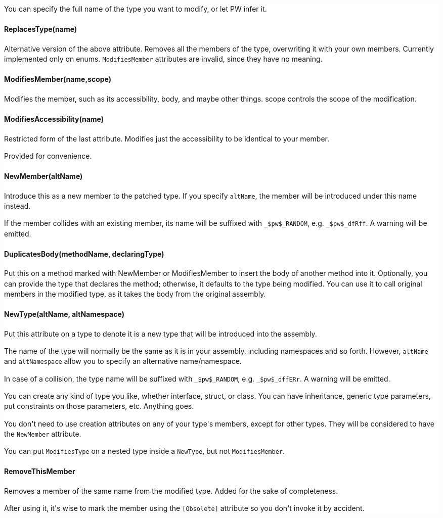 You can specify the full name of the type you want to modify, or let PW infer it.

#### ReplacesType(name)
Alternative version of the above attribute. Removes all the members of the type, overwriting it with your own members. Currently implemented only on enums. `ModifiesMember` attributes are invalid, since they have no meaning.

#### ModifiesMember(name,scope)
Modifies the member, such as its accessibility, body, and maybe other things. scope controls the scope of the modification.

#### ModifiesAccessibility(name)
Restricted form of the last attribute. Modifies just the accessibility to be identical to your member. 

Provided for convenience.

#### NewMember(altName)
Introduce this as a new member to the patched type. If you specify `altName`, the member will be introduced under this name instead.

If the member collides with an existing member, its name will be suffixed with `_$pw$_RANDOM`, e.g. `_$pw$_dfRff`.  A warning will be emitted.

#### DuplicatesBody(methodName, declaringType)
Put this on a method marked with NewMember or ModifiesMember to insert the body of another method into it. Optionally, you can provide the type that declares the method; otherwise, it defaults to the type being modified.
You can use it to call original members in the modified type, as it takes the body from the original assembly.

#### NewType(altName, altNamespace)
Put this attribute on a type to denote it is a new type that will be introduced into the assembly.

The name of the type will normally be the same as it is in your assembly, including namespaces and so forth. However, `altName` and `altNamespace` allow you to specify an alternative name/namespace.

In case of a collision, the type name will be suffixed with `_$pw$_RANDOM`, e.g. `_$pw$_dffERr`. A warning will be emitted.

You can create any kind of type you like, whether interface, struct, or class. You can have inheritance, generic type parameters, put constraints on those parameters, etc. Anything goes.

You don't need to use creation attributes on any of your type's members, except for other types. They will be considered to have the `NewMember` attribute. 

You can put `ModifiesType` on a nested type inside a `NewType`, but not `ModifiesMember`. 


#### RemoveThisMember

Removes a member of the same name from the modified type. Added for the sake of completeness.

After using it, it's wise to mark the member using the `[Obsolete]` attribute so you don't invoke it by accident.
